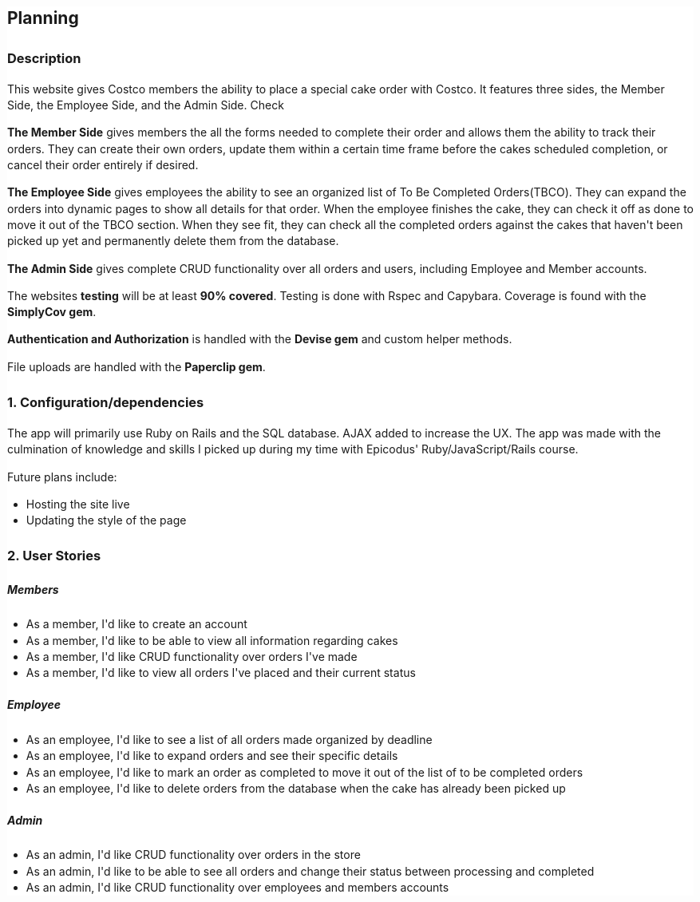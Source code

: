 ## Planning
### Description
This website gives Costco members the ability to place a special cake order with Costco. It features three sides, the Member Side, the Employee Side, and the Admin Side. Check

**The Member Side** gives members the all the forms needed to complete their order and allows them the ability to track their orders. They can create their own orders, update them within a certain time frame before the cakes scheduled completion, or cancel their order entirely if desired.

**The Employee Side** gives employees the ability to see an organized list of To Be Completed Orders(TBCO). They can expand the orders into dynamic pages to show all details for that order. When the employee finishes the cake, they can check it off as done to move it out of the TBCO section. When they see fit, they can check all the completed orders against the cakes that haven't been picked up yet and permanently delete them from the database.

**The Admin Side** gives complete CRUD functionality over all orders and users, including Employee and Member accounts.

The websites **testing** will be at least **90% covered**. Testing is done with Rspec and Capybara. Coverage is found with the **SimplyCov gem**.

**Authentication and Authorization** is handled with the **Devise gem** and custom helper methods.

File uploads are handled with the **Paperclip gem**.

### 1. Configuration/dependencies
  The app will primarily use Ruby on Rails and the SQL database. AJAX added to increase the UX. The app was made with the culmination of knowledge and skills I picked up during my time with Epicodus' Ruby/JavaScript/Rails course.

  Future plans include:
  * Hosting the site live
  * Updating the style of the page

### 2. User Stories
##### Members
  * As a member, I'd like to create an account
  * As a member, I'd like to be able to view all information regarding cakes
  * As a member, I'd like CRUD functionality over orders I've made
  * As a member, I'd like to view all orders I've placed and their current status

##### Employee
  * As an employee, I'd like to see a list of all orders made organized by deadline
  * As an employee, I'd like to expand orders and see their specific details
  * As an employee, I'd like to mark an order as completed to move it out of the list of to be completed orders
  * As an employee, I'd like to delete orders from the database when the cake has already been picked up

##### Admin
  * As an admin, I'd like CRUD functionality over orders in the store
  * As an admin, I'd like to be able to see all orders and change their status between processing and completed
  * As an admin, I'd like CRUD functionality over employees and members accounts
